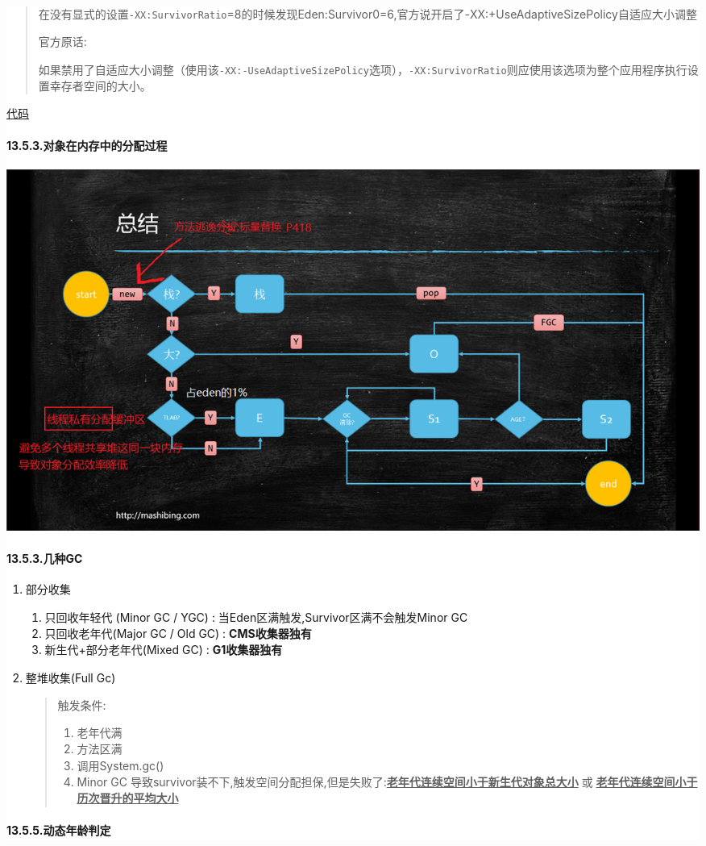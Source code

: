 >在没有显式的设置`-XX:SurvivorRatio`=8的时候发现Eden:Survivor0=6,官方说开启了-XX:+UseAdaptiveSizePolicy自适应大小调整
>
>官方原话:
>
>如果禁用了自适应大小调整（使用该`-XX:-UseAdaptiveSizePolicy`选项），`-XX:SurvivorRatio`则应使用该选项为整个应用程序执行设置幸存者空间的大小。

[代码](src/main/java/com/jvm/memorySize/EdenSurvivorTest.java)

#### 13.5.3.对象在内存中的分配过程

![image-20210608160936478](README.assets/image-20210608160939637.png)

#### 13.5.3.几种GC

1. 部分收集

   1. 只回收年轻代 (Minor GC / YGC) : 当Eden区满触发,Survivor区满不会触发Minor GC
   2. 只回收老年代(Major GC / Old GC) : **CMS收集器独有**
   3. 新生代+部分老年代(Mixed GC) : **G1收集器独有**

2. 整堆收集(Full Gc)

   >触发条件: 
   >
   >1. 老年代满
   >2. 方法区满
   >3. 调用System.gc() 
   >4. Minor GC 导致survivor装不下,触发空间分配担保,但是失败了:<u>**老年代连续空间小于新生代对象总大小**</u>  或  <u>**老年代连续空间小于历次晋升的平均大小**</u>

#### 13.5.5.动态年龄判定
